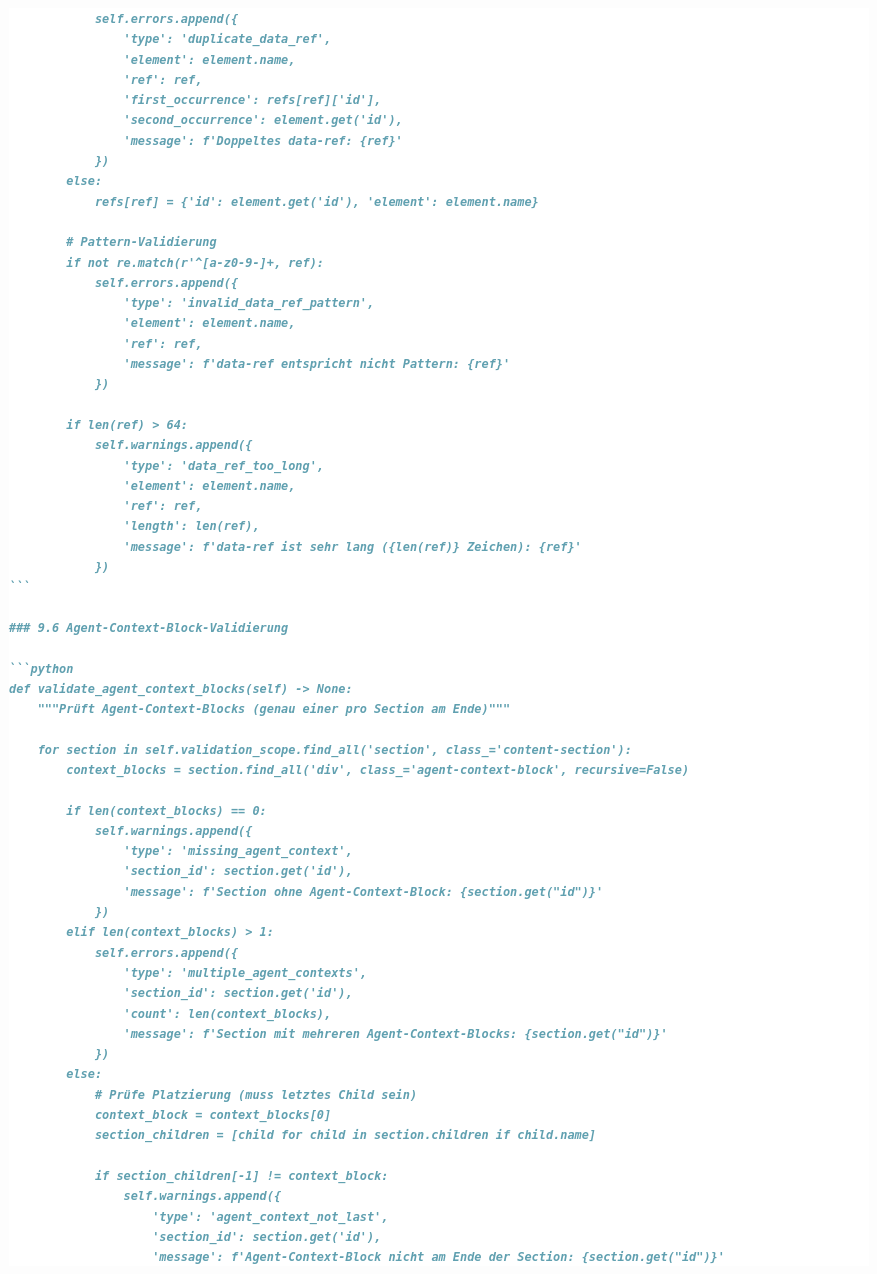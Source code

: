 ````markdown
            self.errors.append({
                'type': 'duplicate_data_ref',
                'element': element.name,
                'ref': ref,
                'first_occurrence': refs[ref]['id'],
                'second_occurrence': element.get('id'),
                'message': f'Doppeltes data-ref: {ref}'
            })
        else:
            refs[ref] = {'id': element.get('id'), 'element': element.name}
        
        # Pattern-Validierung
        if not re.match(r'^[a-z0-9-]+, ref):
            self.errors.append({
                'type': 'invalid_data_ref_pattern',
                'element': element.name,
                'ref': ref,
                'message': f'data-ref entspricht nicht Pattern: {ref}'
            })
        
        if len(ref) > 64:
            self.warnings.append({
                'type': 'data_ref_too_long',
                'element': element.name,
                'ref': ref,
                'length': len(ref),
                'message': f'data-ref ist sehr lang ({len(ref)} Zeichen): {ref}'
            })
```

### 9.6 Agent-Context-Block-Validierung

```python
def validate_agent_context_blocks(self) -> None:
    """Prüft Agent-Context-Blocks (genau einer pro Section am Ende)"""
    
    for section in self.validation_scope.find_all('section', class_='content-section'):
        context_blocks = section.find_all('div', class_='agent-context-block', recursive=False)
        
        if len(context_blocks) == 0:
            self.warnings.append({
                'type': 'missing_agent_context',
                'section_id': section.get('id'),
                'message': f'Section ohne Agent-Context-Block: {section.get("id")}'
            })
        elif len(context_blocks) > 1:
            self.errors.append({
                'type': 'multiple_agent_contexts',
                'section_id': section.get('id'),
                'count': len(context_blocks),
                'message': f'Section mit mehreren Agent-Context-Blocks: {section.get("id")}'
            })
        else:
            # Prüfe Platzierung (muss letztes Child sein)
            context_block = context_blocks[0]
            section_children = [child for child in section.children if child.name]
            
            if section_children[-1] != context_block:
                self.warnings.append({
                    'type': 'agent_context_not_last',
                    'section_id': section.get('id'),
                    'message': f'Agent-Context-Block nicht am Ende der Section: {section.get("id")}'
````